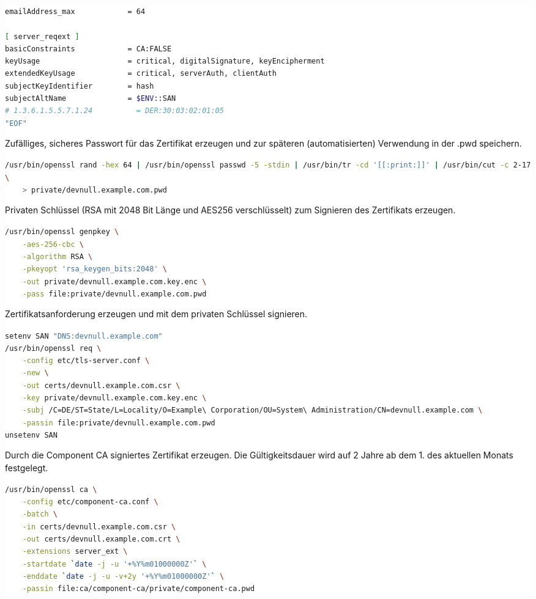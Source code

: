 ``` bash
emailAddress_max            = 64

[ server_reqext ]
basicConstraints            = CA:FALSE
keyUsage                    = critical, digitalSignature, keyEncipherment
extendedKeyUsage            = critical, serverAuth, clientAuth
subjectKeyIdentifier        = hash
subjectAltName              = $ENV::SAN
# 1.3.6.1.5.5.7.1.24          = DER:30:03:02:01:05
"EOF"
```

Zufälliges, sicheres Passwort für das Zertifikat erzeugen und zur späteren (automatisierten) Verwendung in der .pwd speichern.

``` bash
/usr/bin/openssl rand -hex 64 | /usr/bin/openssl passwd -5 -stdin | /usr/bin/tr -cd '[[:print:]]' | /usr/bin/cut -c 2-17 \
    > private/devnull.example.com.pwd
```

Privaten Schlüssel (RSA mit 2048 Bit Länge und AES256 verschlüsselt) zum Signieren des Zertifikats erzeugen.

``` bash
/usr/bin/openssl genpkey \
    -aes-256-cbc \
    -algorithm RSA \
    -pkeyopt 'rsa_keygen_bits:2048' \
    -out private/devnull.example.com.key.enc \
    -pass file:private/devnull.example.com.pwd
```

Zertifikatsanforderung erzeugen und mit dem privaten Schlüssel signieren.

``` bash
setenv SAN "DNS:devnull.example.com"
/usr/bin/openssl req \
    -config etc/tls-server.conf \
    -new \
    -out certs/devnull.example.com.csr \
    -key private/devnull.example.com.key.enc \
    -subj /C=DE/ST=State/L=Locality/O=Example\ Corporation/OU=System\ Administration/CN=devnull.example.com \
    -passin file:private/devnull.example.com.pwd
unsetenv SAN
```

Durch die Component CA signiertes Zertifikat erzeugen. Die Gültigkeitsdauer wird auf 2 Jahre ab dem 1. des aktuellen Monats festgelegt.

``` bash
/usr/bin/openssl ca \
    -config etc/component-ca.conf \
    -batch \
    -in certs/devnull.example.com.csr \
    -out certs/devnull.example.com.crt \
    -extensions server_ext \
    -startdate `date -j -u '+%Y%m01000000Z'` \
    -enddate `date -j -u -v+2y '+%Y%m01000000Z'` \
    -passin file:ca/component-ca/private/component-ca.pwd
```
